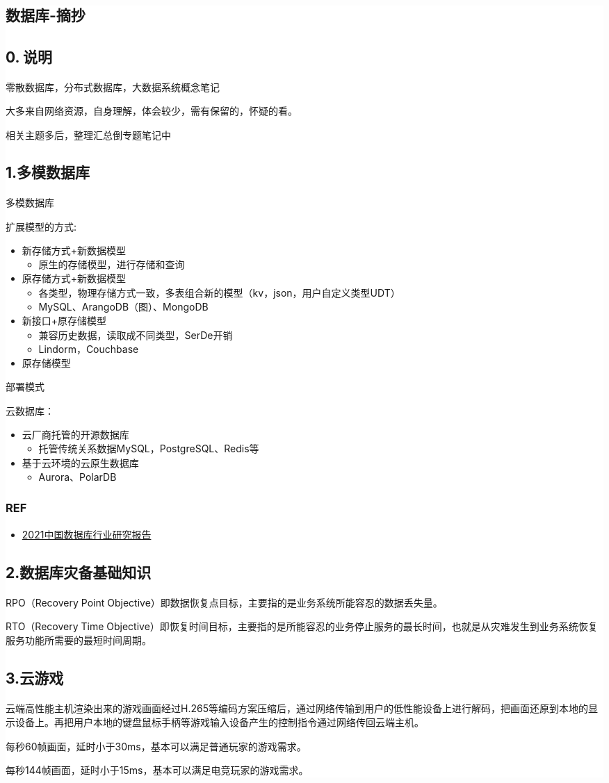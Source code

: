 ## 数据库-摘抄

## 0. 说明

零散数据库，分布式数据库，大数据系统概念笔记

大多来自网络资源，自身理解，体会较少，需有保留的，怀疑的看。

相关主题多后，整理汇总倒专题笔记中

## 1.多模数据库

多模数据库

扩展模型的方式:

- 新存储方式+新数据模型
  - 原生的存储模型，进行存储和查询
- 原存储方式+新数据模型
  - 各类型，物理存储方式一致，多表组合新的模型（kv，json，用户自定义类型UDT）
  - MySQL、ArangoDB（图）、MongoDB
- 新接口+原存储模型
  - 兼容历史数据，读取成不同类型，SerDe开销
  - Lindorm，Couchbase
- 原存储模型

部署模式

云数据库：

- 云厂商托管的开源数据库
  - 托管传统关系数据MySQL，PostgreSQL、Redis等
- 基于云环境的云原生数据库
  - Aurora、PolarDB

### REF

- [2021中国数据库行业研究报告](https://www.modb.pro/db/68588?ad)

## 2.数据库灾备基础知识

RPO（Recovery Point Objective）即数据恢复点目标，主要指的是业务系统所能容忍的数据丢失量。

RTO（Recovery Time Objective）即恢复时间目标，主要指的是所能容忍的业务停止服务的最长时间，也就是从灾难发生到业务系统恢复服务功能所需要的最短时间周期。

## 3.云游戏

云端高性能主机渲染出来的游戏画面经过H.265等编码方案压缩后，通过网络传输到用户的低性能设备上进行解码，把画面还原到本地的显示设备上。再把用户本地的键盘鼠标手柄等游戏输入设备产生的控制指令通过网络传回云端主机。

每秒60帧画面，延时小于30ms，基本可以满足普通玩家的游戏需求。

每秒144帧画面，延时小于15ms，基本可以满足电竞玩家的游戏需求。
